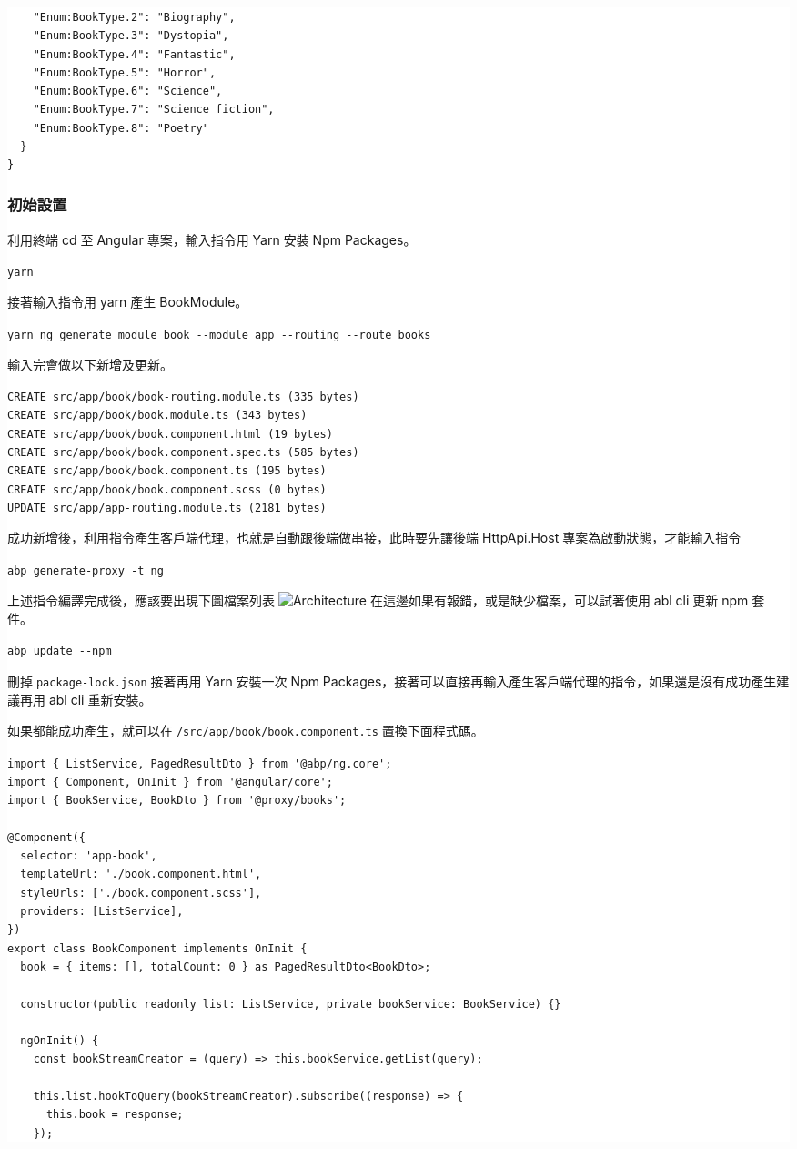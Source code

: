 ```json=
    "Enum:BookType.2": "Biography",
    "Enum:BookType.3": "Dystopia",
    "Enum:BookType.4": "Fantastic",
    "Enum:BookType.5": "Horror",
    "Enum:BookType.6": "Science",
    "Enum:BookType.7": "Science fiction",
    "Enum:BookType.8": "Poetry"
  }
}
```
### 初始設置
利用終端 cd 至 Angular 專案，輸入指令用 Yarn 安裝 Npm Packages。
```Bash=
yarn
```
接著輸入指令用 yarn 產生 BookModule。
```Bash=
yarn ng generate module book --module app --routing --route books
```
輸入完會做以下新增及更新。
```Bash=
CREATE src/app/book/book-routing.module.ts (335 bytes)
CREATE src/app/book/book.module.ts (343 bytes)
CREATE src/app/book/book.component.html (19 bytes)
CREATE src/app/book/book.component.spec.ts (585 bytes)
CREATE src/app/book/book.component.ts (195 bytes)
CREATE src/app/book/book.component.scss (0 bytes)
UPDATE src/app/app-routing.module.ts (2181 bytes)
```
成功新增後，利用指令產生客戶端代理，也就是自動跟後端做串接，此時要先讓後端 HttpApi.Host 專案為啟動狀態，才能輸入指令
```Bash=
abp generate-proxy -t ng
```
上述指令編譯完成後，應該要出現下圖檔案列表
![Architecture](https://i.imgur.com/9K3SXaM.png)
在這邊如果有報錯，或是缺少檔案，可以試著使用 abl cli 更新 npm 套件。
```=
abp update --npm
```
刪掉 `package-lock.json` 接著再用 Yarn 安裝一次 Npm Packages，接著可以直接再輸入產生客戶端代理的指令，如果還是沒有成功產生建議再用 abl cli 重新安裝。

如果都能成功產生，就可以在 `/src/app/book/book.component.ts` 置換下面程式碼。
```typescript=
import { ListService, PagedResultDto } from '@abp/ng.core';
import { Component, OnInit } from '@angular/core';
import { BookService, BookDto } from '@proxy/books';

@Component({
  selector: 'app-book',
  templateUrl: './book.component.html',
  styleUrls: ['./book.component.scss'],
  providers: [ListService],
})
export class BookComponent implements OnInit {
  book = { items: [], totalCount: 0 } as PagedResultDto<BookDto>;

  constructor(public readonly list: ListService, private bookService: BookService) {}

  ngOnInit() {
    const bookStreamCreator = (query) => this.bookService.getList(query);

    this.list.hookToQuery(bookStreamCreator).subscribe((response) => {
      this.book = response;
    });
```